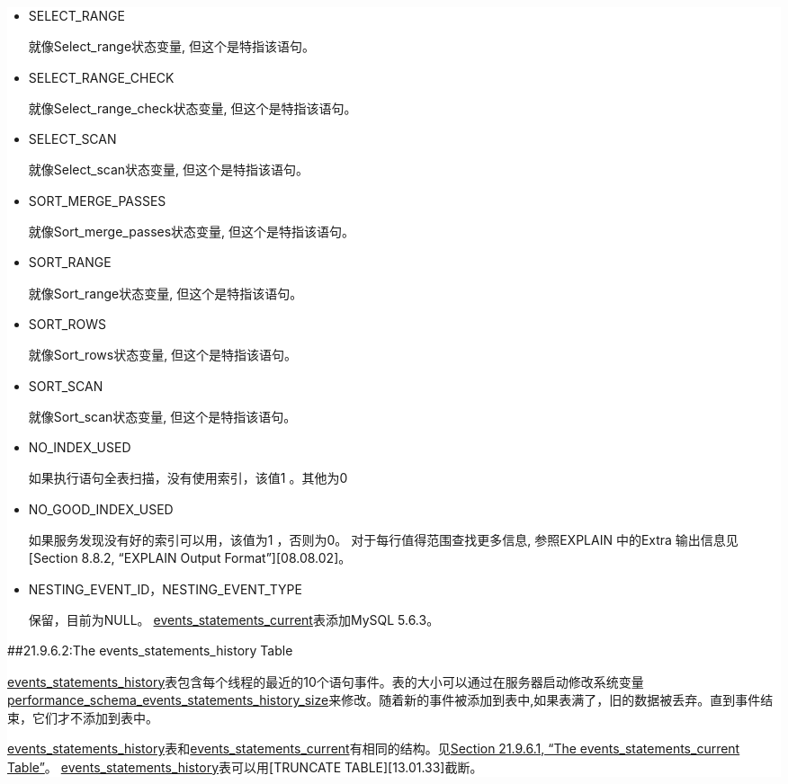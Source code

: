 - SELECT_RANGE 

	就像Select\_range状态变量, 但这个是特指该语句。 



- SELECT\_RANGE\_CHECK 

	就像Select\_range\_check状态变量, 但这个是特指该语句。 



- SELECT\_SCAN 

	就像Select\_scan状态变量, 但这个是特指该语句。

- SORT\_MERGE\_PASSES 

	就像Sort\_merge\_passes状态变量, 但这个是特指该语句。 



- SORT\_RANGE 

	就像Sort\_range状态变量, 但这个是特指该语句。 



- SORT_ROWS 
	
	就像Sort\_rows状态变量, 但这个是特指该语句。 



- SORT\_SCAN 

	就像Sort\_scan状态变量, 但这个是特指该语句。 



- NO\_INDEX\_USED 

	如果执行语句全表扫描，没有使用索引，该值1 。其他为0 



- NO\_GOOD\_INDEX\_USED 

	如果服务发现没有好的索引可以用，该值为1 ，否则为0。 对于每行值得范围查找更多信息, 参照EXPLAIN 中的Extra 输出信息见[Section 8.8.2, “EXPLAIN Output Format”][08.08.02]。 



- NESTING_EVENT_ID，NESTING_EVENT_TYPE
    
	保留，目前为NULL。
[events_statements_current](./21.09.06_Performance_Schema_Statement_Event_Tables.md#21.09.06.01)表添加MySQL 5.6.3。

##<a name="21.09.06.02">21.9.6.2:The events\_statements\_history Table</a>

[events_statements_history](./21.09.06_Performance_Schema_Statement_Event_Tables.md#21.09.06.02)表包含每个线程的最近的10个语句事件。表的大小可以通过在服务器启动修改系统变量[performance_schema_events_statements_history_size](./21.12.00_Performance_Schema_System_Variables.md)来修改。随着新的事件被添加到表中,如果表满了，旧的数据被丢弃。直到事件结束，它们才不添加到表中。　　　　

[events_statements_history](./21.09.06_Performance_Schema_Statement_Event_Tables.md#21.09.06.02)表和[events_statements_current](./21.09.06_Performance_Schema_Statement_Event_Tables.md#21.09.06.01)有相同的结构。见[Section 21.9.6.1, “The events_statements_current Table”](./21.09.06_Performance_Schema_Statement_Event_Tables.md#21.09.06.01)。
[events_statements_history](./21.09.06_Performance_Schema_Statement_Event_Tables.md#21.09.06.02)表可以用[TRUNCATE TABLE][13.01.33]截断。　　　　
